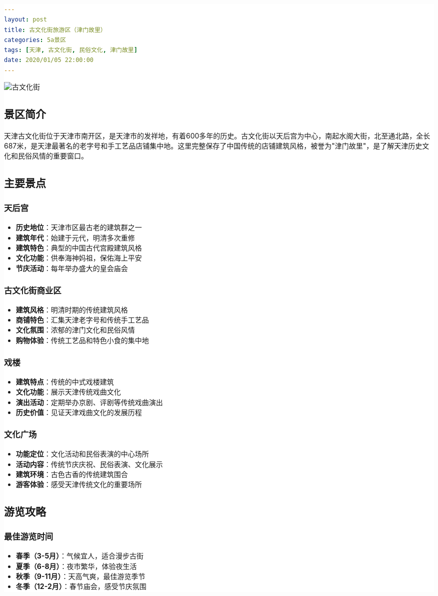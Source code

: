 ```yaml
---
layout: post
title: 古文化街旅游区（津门故里）
categories: 5a景区
tags: [天津, 古文化街, 民俗文化, 津门故里]
date: 2020/01/05 22:00:00
---
```


![古文化街](https://image.sideproject.cn/5a/tianjin-ancient-culture-street.jpg)

## 景区简介

天津古文化街位于天津市南开区，是天津市的发祥地，有着600多年的历史。古文化街以天后宫为中心，南起水阁大街，北至通北路，全长687米，是天津最著名的老字号和手工艺品店铺集中地。这里完整保存了中国传统的店铺建筑风格，被誉为"津门故里"，是了解天津历史文化和民俗风情的重要窗口。

## 主要景点

### 天后宫
- **历史地位**：天津市区最古老的建筑群之一
- **建筑年代**：始建于元代，明清多次重修
- **建筑特色**：典型的中国古代宫殿建筑风格
- **文化功能**：供奉海神妈祖，保佑海上平安
- **节庆活动**：每年举办盛大的皇会庙会

### 古文化街商业区
- **建筑风格**：明清时期的传统建筑风格
- **商铺特色**：汇集天津老字号和传统手工艺品
- **文化氛围**：浓郁的津门文化和民俗风情
- **购物体验**：传统工艺品和特色小食的集中地

### 戏楼
- **建筑特点**：传统的中式戏楼建筑
- **文化功能**：展示天津传统戏曲文化
- **演出活动**：定期举办京剧、评剧等传统戏曲演出
- **历史价值**：见证天津戏曲文化的发展历程

### 文化广场
- **功能定位**：文化活动和民俗表演的中心场所
- **活动内容**：传统节庆庆祝、民俗表演、文化展示
- **建筑环境**：古色古香的传统建筑围合
- **游客体验**：感受天津传统文化的重要场所

## 游览攻略

### 最佳游览时间
- **春季（3-5月）**：气候宜人，适合漫步古街
- **夏季（6-8月）**：夜市繁华，体验夜生活
- **秋季（9-11月）**：天高气爽，最佳游览季节
- **冬季（12-2月）**：春节庙会，感受节庆氛围
